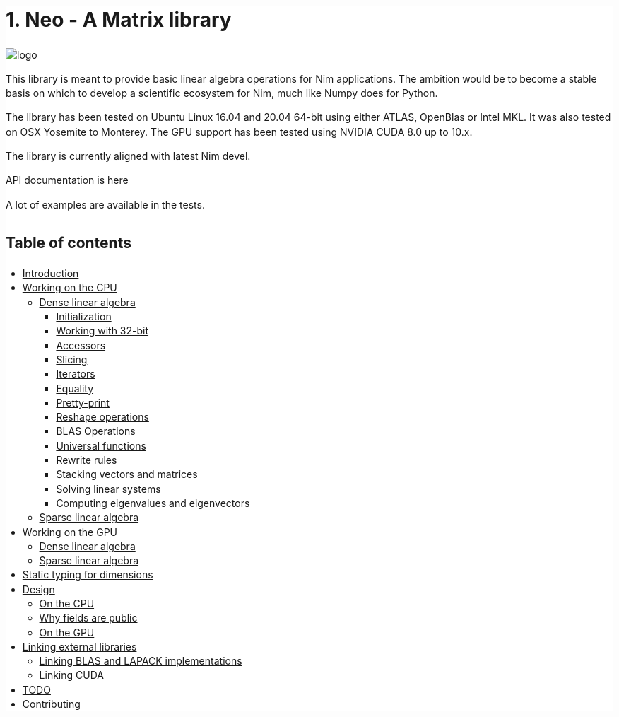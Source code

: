 # 1. Neo - A Matrix library

![logo](https://raw.githubusercontent.com/andreaferretti/neo/master/img/neo.png)

This library is meant to provide basic linear algebra operations for Nim
applications. The ambition would be to become a stable basis on which to
develop a scientific ecosystem for Nim, much like Numpy does for Python.

The library has been tested on Ubuntu Linux 16.04 and 20.04 64-bit using
either ATLAS, OpenBlas or Intel MKL. It was also tested on OSX Yosemite to Monterey.
The GPU support has been tested using NVIDIA CUDA 8.0 up to 10.x.

The library is currently aligned with latest Nim devel.

API documentation is [here](https://andreaferretti.github.io/neo/htmldocs/neo.html)

A lot of examples are available in the tests.

Table of contents
-----------------


- [Introduction](#introduction)
- [Working on the CPU](#working-on-the-cpu)
  - [Dense linear algebra](#dense-linear-algebra)
    - [Initialization](#initialization)
    - [Working with 32-bit](#working-with-32-bit)
    - [Accessors](#accessors)
    - [Slicing](#slicing)
    - [Iterators](#iterators)
    - [Equality](#equality)
    - [Pretty-print](#pretty-print)
    - [Reshape operations](#reshape-operations)
    - [BLAS Operations](#blas-operations)
    - [Universal functions](#universal-functions)
    - [Rewrite rules](#rewrite-rules)
    - [Stacking vectors and matrices](#stacking-vectors-and-matrices)
    - [Solving linear systems](#solving-linear-systems)
    - [Computing eigenvalues and eigenvectors](#computing-eigenvalues-and-eigenvectors)
  - [Sparse linear algebra](#sparse-linear-algebra)
- [Working on the GPU](#working-on-the-gpu)
  - [Dense linear algebra](#dense-linear-algebra)
  - [Sparse linear algebra](#sparse-linear-algebra)
- [Static typing for dimensions](#static-typing-for-dimensions)
- [Design](#design)
  - [On the CPU](#on-the-cpu)
  - [Why fields are public](#why-fields-are-public)
  - [On the GPU](#on-the-gpu)
- [Linking external libraries](#linking-external-libraries)
  - [Linking BLAS and LAPACK implementations](#linking-blas-and-lapack-implementations)
  - [Linking CUDA](#linking-cuda)
- [TODO](#todo)
- [Contributing](#contributing)
